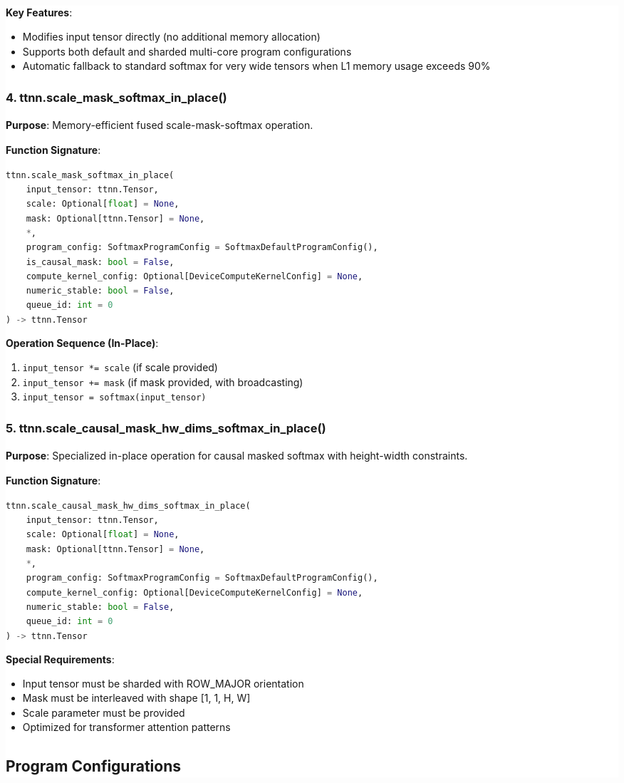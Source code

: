 **Key Features**:
- Modifies input tensor directly (no additional memory allocation)
- Supports both default and sharded multi-core program configurations
- Automatic fallback to standard softmax for very wide tensors when L1 memory usage exceeds 90%

### 4. ttnn.scale_mask_softmax_in_place()

**Purpose**: Memory-efficient fused scale-mask-softmax operation.

**Function Signature**:
```python
ttnn.scale_mask_softmax_in_place(
    input_tensor: ttnn.Tensor,
    scale: Optional[float] = None,
    mask: Optional[ttnn.Tensor] = None,
    *,
    program_config: SoftmaxProgramConfig = SoftmaxDefaultProgramConfig(),
    is_causal_mask: bool = False,
    compute_kernel_config: Optional[DeviceComputeKernelConfig] = None,
    numeric_stable: bool = False,
    queue_id: int = 0
) -> ttnn.Tensor
```

**Operation Sequence (In-Place)**:
1. `input_tensor *= scale` (if scale provided)
2. `input_tensor += mask` (if mask provided, with broadcasting)
3. `input_tensor = softmax(input_tensor)`

### 5. ttnn.scale_causal_mask_hw_dims_softmax_in_place()

**Purpose**: Specialized in-place operation for causal masked softmax with height-width constraints.

**Function Signature**:
```python
ttnn.scale_causal_mask_hw_dims_softmax_in_place(
    input_tensor: ttnn.Tensor,
    scale: Optional[float] = None,
    mask: Optional[ttnn.Tensor] = None,
    *,
    program_config: SoftmaxProgramConfig = SoftmaxDefaultProgramConfig(),
    compute_kernel_config: Optional[DeviceComputeKernelConfig] = None,
    numeric_stable: bool = False,
    queue_id: int = 0
) -> ttnn.Tensor
```

**Special Requirements**:
- Input tensor must be sharded with ROW_MAJOR orientation
- Mask must be interleaved with shape [1, 1, H, W]
- Scale parameter must be provided
- Optimized for transformer attention patterns

## Program Configurations
